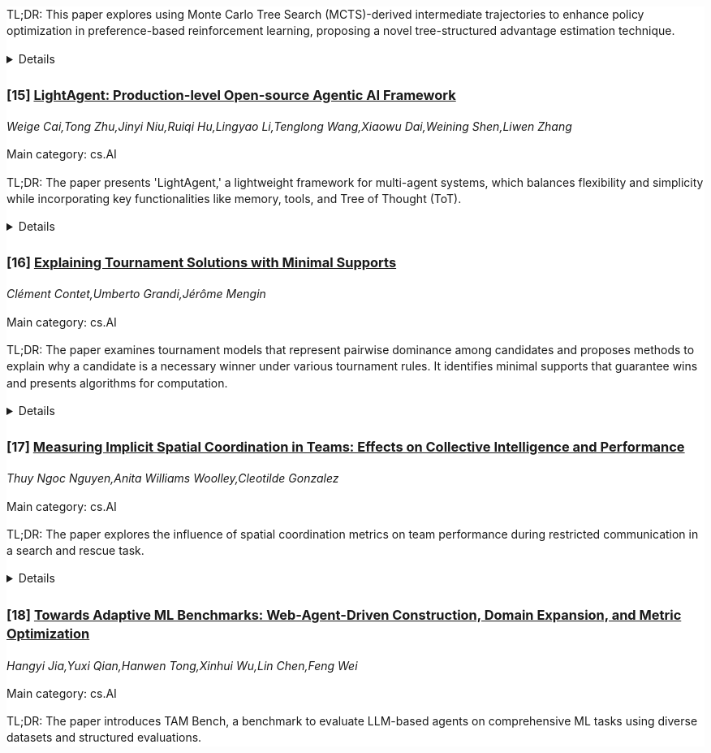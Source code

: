 TL;DR: This paper explores using Monte Carlo Tree Search (MCTS)-derived intermediate trajectories to enhance policy optimization in preference-based reinforcement learning, proposing a novel tree-structured advantage estimation technique.


<details><summary>Details</summary></details>


### [15] [LightAgent: Production-level Open-source Agentic AI Framework](https://arxiv.org/abs/2509.09292)
*Weige Cai,Tong Zhu,Jinyi Niu,Ruiqi Hu,Lingyao Li,Tenglong Wang,Xiaowu Dai,Weining Shen,Liwen Zhang*

Main category: cs.AI

TL;DR: The paper presents 'LightAgent,' a lightweight framework for multi-agent systems, which balances flexibility and simplicity while incorporating key functionalities like memory, tools, and Tree of Thought (ToT).


<details><summary>Details</summary></details>


### [16] [Explaining Tournament Solutions with Minimal Supports](https://arxiv.org/abs/2509.09312)
*Clément Contet,Umberto Grandi,Jérôme Mengin*

Main category: cs.AI

TL;DR: The paper examines tournament models that represent pairwise dominance among candidates and proposes methods to explain why a candidate is a necessary winner under various tournament rules. It identifies minimal supports that guarantee wins and presents algorithms for computation.


<details><summary>Details</summary></details>


### [17] [Measuring Implicit Spatial Coordination in Teams: Effects on Collective Intelligence and Performance](https://arxiv.org/abs/2509.09314)
*Thuy Ngoc Nguyen,Anita Williams Woolley,Cleotilde Gonzalez*

Main category: cs.AI

TL;DR: The paper explores the influence of spatial coordination metrics on team performance during restricted communication in a search and rescue task.


<details><summary>Details</summary></details>


### [18] [Towards Adaptive ML Benchmarks: Web-Agent-Driven Construction, Domain Expansion, and Metric Optimization](https://arxiv.org/abs/2509.09321)
*Hangyi Jia,Yuxi Qian,Hanwen Tong,Xinhui Wu,Lin Chen,Feng Wei*

Main category: cs.AI

TL;DR: The paper introduces TAM Bench, a benchmark to evaluate LLM-based agents on comprehensive ML tasks using diverse datasets and structured evaluations.
